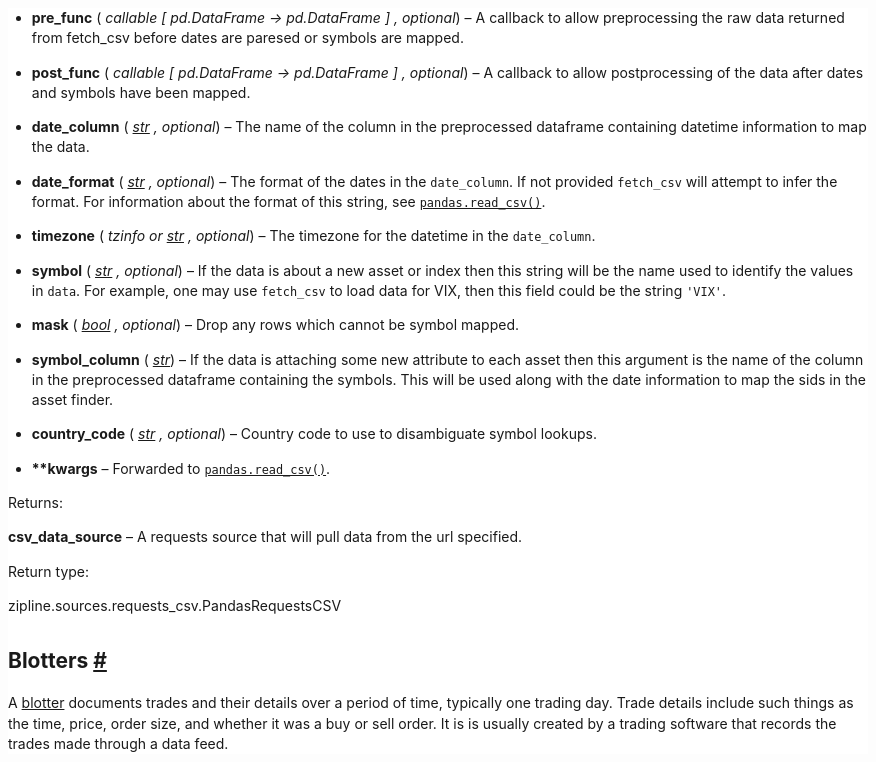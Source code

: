 - **pre\_func** ( _callable_ _\[_ _pd.DataFrame -> pd.DataFrame_ _\]_ _,_ _optional_) – A callback to allow preprocessing the raw data returned from
fetch\_csv before dates are paresed or symbols are mapped.

- **post\_func** ( _callable_ _\[_ _pd.DataFrame -> pd.DataFrame_ _\]_ _,_ _optional_) – A callback to allow postprocessing of the data after dates and
symbols have been mapped.

- **date\_column** ( [_str_](https://docs.python.org/3/library/stdtypes.html#str "(in Python v3.11)") _,_ _optional_) – The name of the column in the preprocessed dataframe containing
datetime information to map the data.

- **date\_format** ( [_str_](https://docs.python.org/3/library/stdtypes.html#str "(in Python v3.11)") _,_ _optional_) – The format of the dates in the `date_column`. If not provided
`fetch_csv` will attempt to infer the format. For information
about the format of this string, see [`pandas.read_csv()`](https://pandas.pydata.org/pandas-docs/stable/reference/api/pandas.read_csv.html#pandas.read_csv "(in pandas v2.0.3)").

- **timezone** ( _tzinfo_ _or_ [_str_](https://docs.python.org/3/library/stdtypes.html#str "(in Python v3.11)") _,_ _optional_) – The timezone for the datetime in the `date_column`.

- **symbol** ( [_str_](https://docs.python.org/3/library/stdtypes.html#str "(in Python v3.11)") _,_ _optional_) – If the data is about a new asset or index then this string will
be the name used to identify the values in `data`. For example,
one may use `fetch_csv` to load data for VIX, then this field
could be the string `'VIX'`.

- **mask** ( [_bool_](https://docs.python.org/3/library/functions.html#bool "(in Python v3.11)") _,_ _optional_) – Drop any rows which cannot be symbol mapped.

- **symbol\_column** ( [_str_](https://docs.python.org/3/library/stdtypes.html#str "(in Python v3.11)")) – If the data is attaching some new attribute to each asset then this
argument is the name of the column in the preprocessed dataframe
containing the symbols. This will be used along with the date
information to map the sids in the asset finder.

- **country\_code** ( [_str_](https://docs.python.org/3/library/stdtypes.html#str "(in Python v3.11)") _,_ _optional_) – Country code to use to disambiguate symbol lookups.

- **\*\*kwargs** – Forwarded to [`pandas.read_csv()`](https://pandas.pydata.org/pandas-docs/stable/reference/api/pandas.read_csv.html#pandas.read_csv "(in pandas v2.0.3)").


Returns:

**csv\_data\_source** – A requests source that will pull data from the url specified.

Return type:

zipline.sources.requests\_csv.PandasRequestsCSV

## Blotters [\#](https://zipline.ml4trading.io/api-reference.html\#blotters "Permalink to this heading")

A [blotter](https://www.investopedia.com/terms/b/blotter.asp) documents trades and their details over a period of time, typically one trading day. Trade details include
such things as the time, price, order size, and whether it was a buy or sell order. It is is usually created by a
trading software that records the trades made through a data feed.
